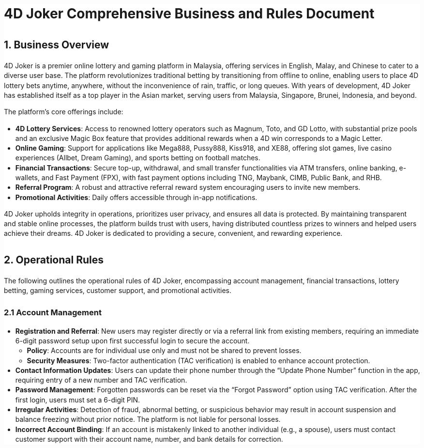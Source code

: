 # 4D Joker Comprehensive Business and Rules Document

## 1. Business Overview

4D Joker is a premier online lottery and gaming platform in Malaysia, offering services in English, Malay, and Chinese to cater to a diverse user base. The platform revolutionizes traditional betting by transitioning from offline to online, enabling users to place 4D lottery bets anytime, anywhere, without the inconvenience of rain, traffic, or long queues. With years of development, 4D Joker has established itself as a top player in the Asian market, serving users from Malaysia, Singapore, Brunei, Indonesia, and beyond.

The platform’s core offerings include:

- **4D Lottery Services**: Access to renowned lottery operators such as Magnum, Toto, and GD Lotto, with substantial prize pools and an exclusive Magic Box feature that provides additional rewards when a 4D win corresponds to a Magic Letter.
- **Online Gaming**: Support for applications like Mega888, Pussy888, Kiss918, and XE88, offering slot games, live casino experiences (Allbet, Dream Gaming), and sports betting on football matches.
- **Financial Transactions**: Secure top-up, withdrawal, and small transfer functionalities via ATM transfers, online banking, e-wallets, and Fast Payment (FPX), with fast payment options including TNG, Maybank, CIMB, Public Bank, and RHB.
- **Referral Program**: A robust and attractive referral reward system encouraging users to invite new members.
- **Promotional Activities**: Daily offers accessible through in-app notifications.

4D Joker upholds integrity in operations, prioritizes user privacy, and ensures all data is protected. By maintaining transparent and stable online processes, the platform builds trust with users, having distributed countless prizes to winners and helped users achieve their dreams. 4D Joker is dedicated to providing a secure, convenient, and rewarding experience.

## 2. Operational Rules

The following outlines the operational rules of 4D Joker, encompassing account management, financial transactions, lottery betting, gaming services, customer support, and promotional activities.

### 2.1 Account Management

- **Registration and Referral**: New users may register directly or via a referral link from existing members, requiring an immediate 6-digit password setup upon first successful login to secure the account.
  - **Policy**: Accounts are for individual use only and must not be shared to prevent losses.
  - **Security Measures**: Two-factor authentication (TAC verification) is enabled to enhance account protection.
- **Contact Information Updates**: Users can update their phone number through the “Update Phone Number” function in the app, requiring entry of a new number and TAC verification.
- **Password Management**: Forgotten passwords can be reset via the “Forgot Password” option using TAC verification. After the first login, users must set a 6-digit PIN.
- **Irregular Activities**: Detection of fraud, abnormal betting, or suspicious behavior may result in account suspension and balance freezing without prior notice. The platform is not liable for personal losses.
- **Incorrect Account Binding**: If an account is mistakenly linked to another individual (e.g., a spouse), users must contact customer support with their account name, number, and bank details for correction.
